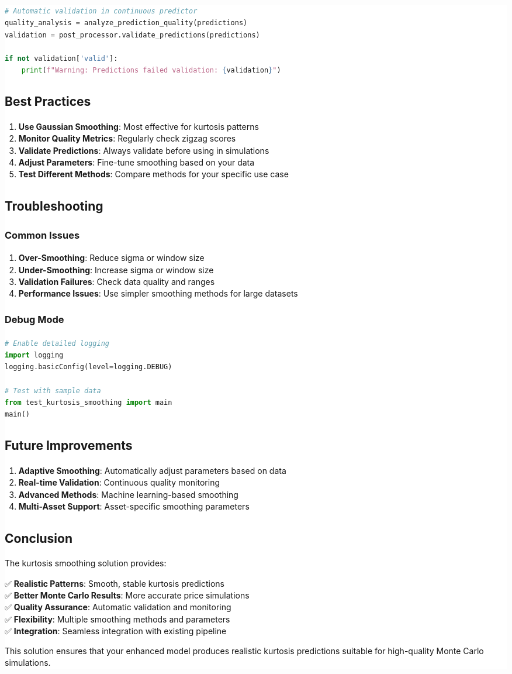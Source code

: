 ```python
# Automatic validation in continuous predictor
quality_analysis = analyze_prediction_quality(predictions)
validation = post_processor.validate_predictions(predictions)

if not validation['valid']:
    print(f"Warning: Predictions failed validation: {validation}")
```

## Best Practices

1. **Use Gaussian Smoothing**: Most effective for kurtosis patterns
2. **Monitor Quality Metrics**: Regularly check zigzag scores
3. **Validate Predictions**: Always validate before using in simulations
4. **Adjust Parameters**: Fine-tune smoothing based on your data
5. **Test Different Methods**: Compare methods for your specific use case

## Troubleshooting

### Common Issues

1. **Over-Smoothing**: Reduce sigma or window size
2. **Under-Smoothing**: Increase sigma or window size
3. **Validation Failures**: Check data quality and ranges
4. **Performance Issues**: Use simpler smoothing methods for large datasets

### Debug Mode

```python
# Enable detailed logging
import logging
logging.basicConfig(level=logging.DEBUG)

# Test with sample data
from test_kurtosis_smoothing import main
main()
```

## Future Improvements

1. **Adaptive Smoothing**: Automatically adjust parameters based on data
2. **Real-time Validation**: Continuous quality monitoring
3. **Advanced Methods**: Machine learning-based smoothing
4. **Multi-Asset Support**: Asset-specific smoothing parameters

## Conclusion

The kurtosis smoothing solution provides:

✅ **Realistic Patterns**: Smooth, stable kurtosis predictions  
✅ **Better Monte Carlo Results**: More accurate price simulations  
✅ **Quality Assurance**: Automatic validation and monitoring  
✅ **Flexibility**: Multiple smoothing methods and parameters  
✅ **Integration**: Seamless integration with existing pipeline  

This solution ensures that your enhanced model produces realistic kurtosis predictions suitable for high-quality Monte Carlo simulations. 